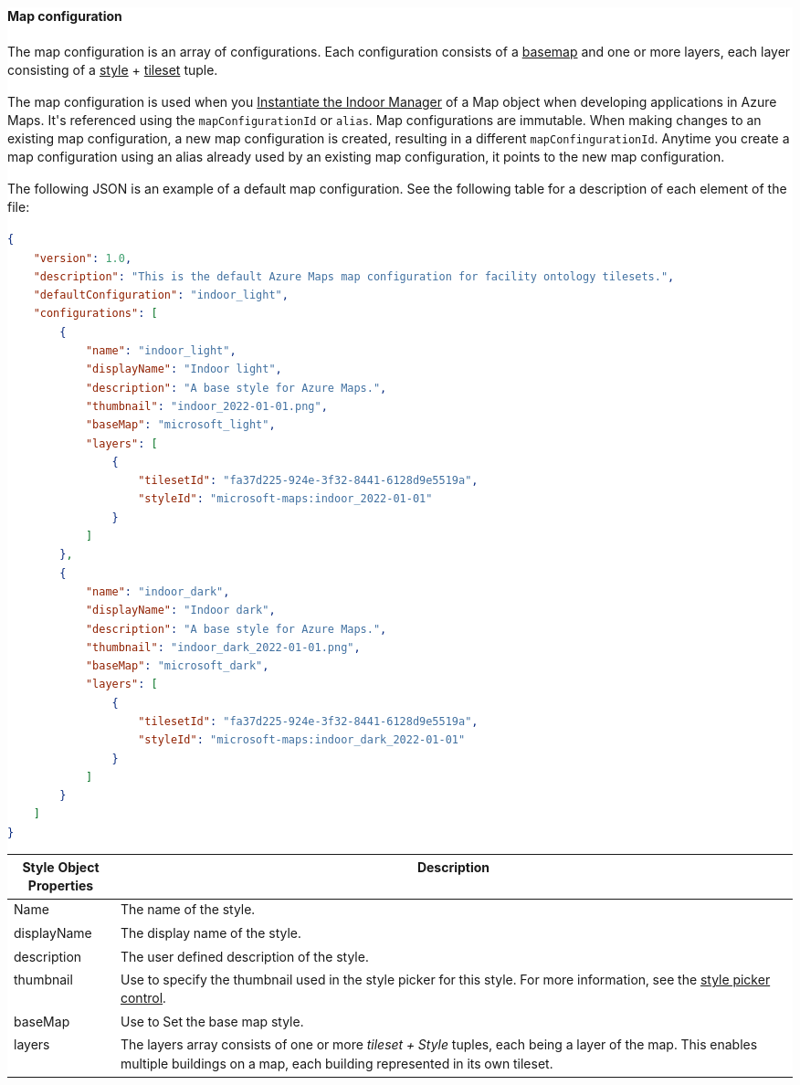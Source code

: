 #### Map configuration

The map configuration is an array of configurations. Each configuration consists of a [basemap] and one or more layers, each layer consisting of a [style] + [tileset] tuple.

The map configuration is used when you [Instantiate the Indoor Manager] of a Map object when developing applications in Azure Maps. It's referenced using the `mapConfigurationId` or `alias`. Map configurations are immutable. When making changes to an existing map configuration, a new map configuration is created, resulting in a different `mapConfingurationId`. Anytime you create a map configuration using an alias already used by an existing map configuration, it points to the new map configuration.

The following JSON is an example of a default map configuration. See the following table for a description of each element of the file:

```json
{
    "version": 1.0,
    "description": "This is the default Azure Maps map configuration for facility ontology tilesets.",
    "defaultConfiguration": "indoor_light",
    "configurations": [
        {
            "name": "indoor_light",
            "displayName": "Indoor light",
            "description": "A base style for Azure Maps.",
            "thumbnail": "indoor_2022-01-01.png",
            "baseMap": "microsoft_light",
            "layers": [
                {
                    "tilesetId": "fa37d225-924e-3f32-8441-6128d9e5519a",
                    "styleId": "microsoft-maps:indoor_2022-01-01"
                }
            ]
        },
        {
            "name": "indoor_dark",
            "displayName": "Indoor dark",
            "description": "A base style for Azure Maps.",
            "thumbnail": "indoor_dark_2022-01-01.png",
            "baseMap": "microsoft_dark",
            "layers": [
                {
                    "tilesetId": "fa37d225-924e-3f32-8441-6128d9e5519a",
                    "styleId": "microsoft-maps:indoor_dark_2022-01-01"
                }
            ]
        }
    ]
}
```

| Style Object Properties | Description                    |
|-------------------------|--------------------------------|
| Name        | The name of the style.                     |
| displayName | The display name of the style.             |
| description | The user defined description of the style. |
| thumbnail   | Use to specify the thumbnail used in the style picker for this style. For more information, see the [style picker control]. |
| baseMap     | Use to Set the base map style.             |
| layers      | The layers array consists of one or more *tileset + Style* tuples, each being a layer of the map. This enables multiple buildings on a map, each building represented in its own tileset. |


[Convert a drawing package]: #convert-a-drawing-package
[Custom styling service]: #custom-styling-preview
[Data maintenance]: #data-maintenance
[feature statesets]: #feature-statesets
[Indoor Maps module]: #indoor-maps-module
[Render service]: #render---get-map-tile-api
[tilesets]: #tilesets
[Upload a drawing package]: #upload-a-drawing-package
[Alias API]: /rest/api/maps/v2/alias
[Conversion service]: /rest/api/maps/v2/conversion
[Creator - map configuration Rest API]: /rest/api/maps/2023-03-01-preview/map-configuration
[Dataset Create]: /rest/api/maps/v2/dataset/create
[Dataset service]: /rest/api/maps/v2/dataset
[Feature State service]: /rest/api/maps/v2/feature-state
[Feature State Update API]: /rest/api/maps/v2/feature-state/update-states
[Geofence service]: /rest/api/maps/spatial/postgeofence
[Render - Get Map Tile]: /rest/api/maps/render-v2/get-map-tile
[routeset]: /rest/api/maps/2023-03-01-preview/routeset
[Style - Create]: /rest/api/maps/2023-03-01-preview/style/create
[style]: /rest/api/maps/2023-03-01-preview/style
[Tileset Create]: /rest/api/maps/v2/tileset/create
[Tileset List]: /rest/api/maps/v2/tileset/list
[Tileset service]: /rest/api/maps/v2/tileset
[tileset]: /rest/api/maps/2023-03-01-preview/tileset
[wayfinding path]: /rest/api/maps/2023-03-01-preview/wayfinding/get-path
[wayfinding service]: /rest/api/maps/2023-03-01-preview/wayfinding
[wayfinding]: /rest/api/maps/2023-03-01-preview/wayfinding
[Web Feature service]: /rest/api/maps/v2/wfs
[Authorization with role-based access control]: azure-maps-authentication.md#authorization-with-role-based-access-control
[Azure AD authentication]: azure-maps-authentication.md#azure-ad-authentication
[Azure Maps Drawing Error Visualizer]: drawing-error-visualizer.md
[Azure Maps services]: index.yml
[Azure Maps Web SDK]: how-to-use-map-control.md
[basemap]: supported-map-styles.md
[Create custom styles for indoor maps]: how-to-create-custom-styles.md
[Drawing package requirements]: drawing-requirements.md
[Drawing package warnings and errors]: drawing-conversion-error-codes.md
[How to create data registry]: how-to-create-data-registries.md
[Indoor maps wayfinding service]: how-to-creator-wayfinding.md
[Instantiate the Indoor Manager]: how-to-use-indoor-module.md#instantiate-the-indoor-manager
[Manage authentication in Azure Maps]: how-to-manage-authentication.md
[Manage Azure Maps Creator]: how-to-manage-creator.md
[structure]: creator-facility-ontology.md?pivots=facility-ontology-v2#structure
[style picker control]: choose-map-style.md#add-the-style-picker-control
[Tutorial: Creating a Creator indoor map]: tutorial-creator-indoor-maps.md
[Tutorial: Implement IoT spatial analytics by using Azure Maps]: tutorial-iot-hub-maps.md
[Use the Indoor Map module]: how-to-use-indoor-module.md
[verticalPenetration]: creator-facility-ontology.md?pivots=facility-ontology-v2#verticalpenetration
[Azure Maps pricing]: https://aka.ms/CreatorPricing
[havok]: https://www.havok.com/
[Open Geospatial Consortium API Features]: https://docs.opengeospatial.org/DRAFTS/17-069r4.html
[sprites]: https://docs.mapbox.com/help/glossary/sprite/
[style layers]: https://docs.mapbox.com/mapbox-gl-js/style-spec/layers/#layout
[visual style editor]: https://azure.github.io/Azure-Maps-Style-Editor